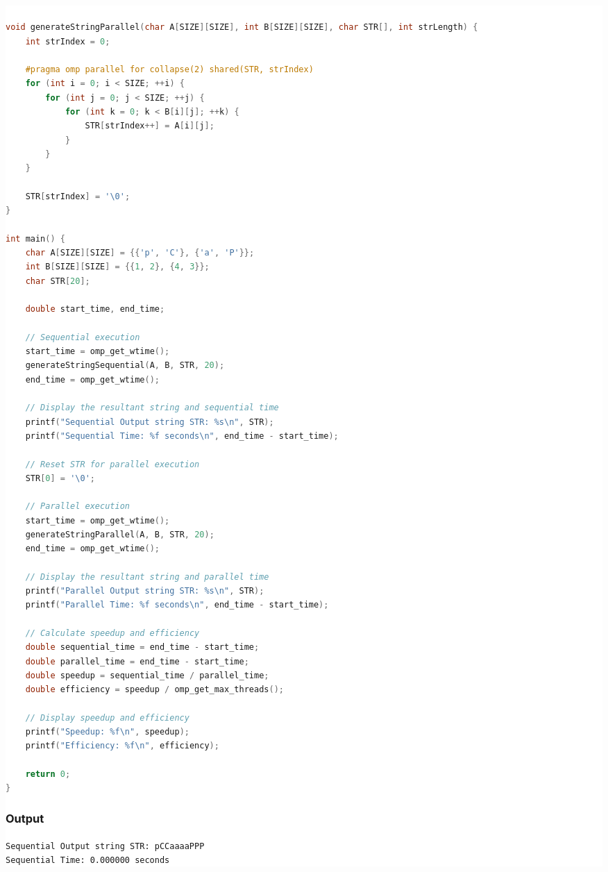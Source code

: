 ```c

void generateStringParallel(char A[SIZE][SIZE], int B[SIZE][SIZE], char STR[], int strLength) {
    int strIndex = 0;

    #pragma omp parallel for collapse(2) shared(STR, strIndex)
    for (int i = 0; i < SIZE; ++i) {
        for (int j = 0; j < SIZE; ++j) {
            for (int k = 0; k < B[i][j]; ++k) {
                STR[strIndex++] = A[i][j];
            }
        }
    }

    STR[strIndex] = '\0';
}

int main() {
    char A[SIZE][SIZE] = {{'p', 'C'}, {'a', 'P'}};
    int B[SIZE][SIZE] = {{1, 2}, {4, 3}};
    char STR[20];

    double start_time, end_time;

    // Sequential execution
    start_time = omp_get_wtime();
    generateStringSequential(A, B, STR, 20);
    end_time = omp_get_wtime();

    // Display the resultant string and sequential time
    printf("Sequential Output string STR: %s\n", STR);
    printf("Sequential Time: %f seconds\n", end_time - start_time);

    // Reset STR for parallel execution
    STR[0] = '\0';

    // Parallel execution
    start_time = omp_get_wtime();
    generateStringParallel(A, B, STR, 20);
    end_time = omp_get_wtime();

    // Display the resultant string and parallel time
    printf("Parallel Output string STR: %s\n", STR);
    printf("Parallel Time: %f seconds\n", end_time - start_time);

    // Calculate speedup and efficiency
    double sequential_time = end_time - start_time;
    double parallel_time = end_time - start_time;
    double speedup = sequential_time / parallel_time;
    double efficiency = speedup / omp_get_max_threads();

    // Display speedup and efficiency
    printf("Speedup: %f\n", speedup);
    printf("Efficiency: %f\n", efficiency);

    return 0;
}

```
### Output
```plaintext
Sequential Output string STR: pCCaaaaPPP
Sequential Time: 0.000000 seconds
```